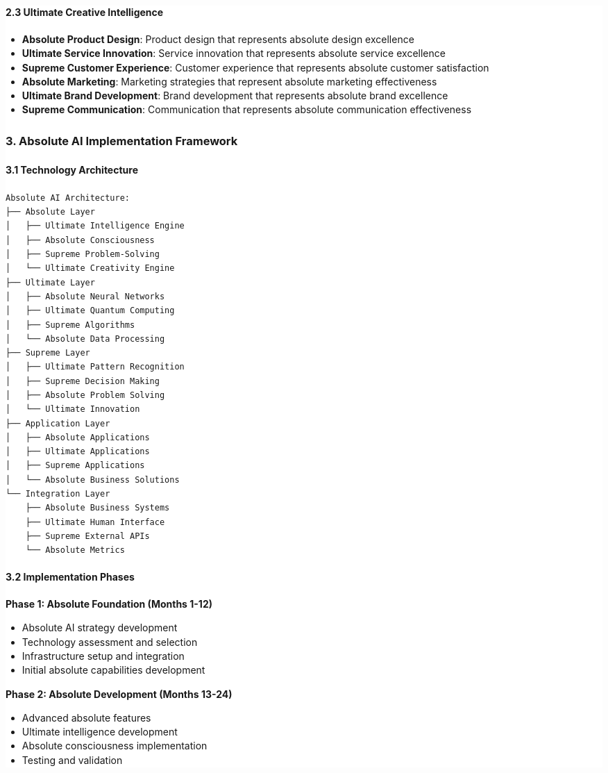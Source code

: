 #### 2.3 Ultimate Creative Intelligence
- **Absolute Product Design**: Product design that represents absolute design excellence
- **Ultimate Service Innovation**: Service innovation that represents absolute service excellence
- **Supreme Customer Experience**: Customer experience that represents absolute customer satisfaction
- **Absolute Marketing**: Marketing strategies that represent absolute marketing effectiveness
- **Ultimate Brand Development**: Brand development that represents absolute brand excellence
- **Supreme Communication**: Communication that represents absolute communication effectiveness

### 3. Absolute AI Implementation Framework

#### 3.1 Technology Architecture
```
Absolute AI Architecture:
├── Absolute Layer
│   ├── Ultimate Intelligence Engine
│   ├── Absolute Consciousness
│   ├── Supreme Problem-Solving
│   └── Ultimate Creativity Engine
├── Ultimate Layer
│   ├── Absolute Neural Networks
│   ├── Ultimate Quantum Computing
│   ├── Supreme Algorithms
│   └── Absolute Data Processing
├── Supreme Layer
│   ├── Ultimate Pattern Recognition
│   ├── Supreme Decision Making
│   ├── Absolute Problem Solving
│   └── Ultimate Innovation
├── Application Layer
│   ├── Absolute Applications
│   ├── Ultimate Applications
│   ├── Supreme Applications
│   └── Absolute Business Solutions
└── Integration Layer
    ├── Absolute Business Systems
    ├── Ultimate Human Interface
    ├── Supreme External APIs
    └── Absolute Metrics
```

#### 3.2 Implementation Phases

**Phase 1: Absolute Foundation (Months 1-12)**
- Absolute AI strategy development
- Technology assessment and selection
- Infrastructure setup and integration
- Initial absolute capabilities development

**Phase 2: Absolute Development (Months 13-24)**
- Advanced absolute features
- Ultimate intelligence development
- Absolute consciousness implementation
- Testing and validation
